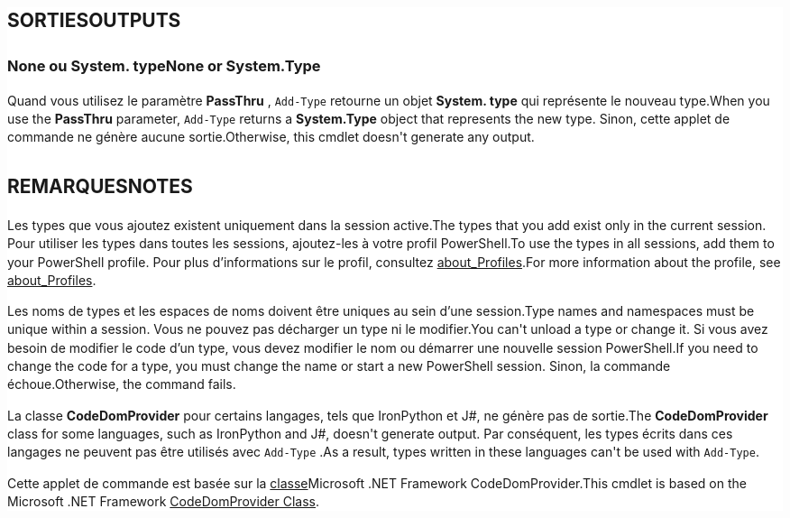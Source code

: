 ## <span data-ttu-id="0bc99-291">SORTIES</span><span class="sxs-lookup"><span data-stu-id="0bc99-291">OUTPUTS</span></span>

### <span data-ttu-id="0bc99-292">None ou System. type</span><span class="sxs-lookup"><span data-stu-id="0bc99-292">None or System.Type</span></span>

<span data-ttu-id="0bc99-293">Quand vous utilisez le paramètre **PassThru** , `Add-Type` retourne un objet **System. type** qui représente le nouveau type.</span><span class="sxs-lookup"><span data-stu-id="0bc99-293">When you use the **PassThru** parameter, `Add-Type` returns a **System.Type** object that represents the new type.</span></span> <span data-ttu-id="0bc99-294">Sinon, cette applet de commande ne génère aucune sortie.</span><span class="sxs-lookup"><span data-stu-id="0bc99-294">Otherwise, this cmdlet doesn't generate any output.</span></span>

## <span data-ttu-id="0bc99-295">REMARQUES</span><span class="sxs-lookup"><span data-stu-id="0bc99-295">NOTES</span></span>

<span data-ttu-id="0bc99-296">Les types que vous ajoutez existent uniquement dans la session active.</span><span class="sxs-lookup"><span data-stu-id="0bc99-296">The types that you add exist only in the current session.</span></span> <span data-ttu-id="0bc99-297">Pour utiliser les types dans toutes les sessions, ajoutez-les à votre profil PowerShell.</span><span class="sxs-lookup"><span data-stu-id="0bc99-297">To use the types in all sessions, add them to your PowerShell profile.</span></span> <span data-ttu-id="0bc99-298">Pour plus d’informations sur le profil, consultez [about_Profiles](../Microsoft.PowerShell.Core/About/about_Profiles.md).</span><span class="sxs-lookup"><span data-stu-id="0bc99-298">For more information about the profile, see [about_Profiles](../Microsoft.PowerShell.Core/About/about_Profiles.md).</span></span>

<span data-ttu-id="0bc99-299">Les noms de types et les espaces de noms doivent être uniques au sein d’une session.</span><span class="sxs-lookup"><span data-stu-id="0bc99-299">Type names and namespaces must be unique within a session.</span></span> <span data-ttu-id="0bc99-300">Vous ne pouvez pas décharger un type ni le modifier.</span><span class="sxs-lookup"><span data-stu-id="0bc99-300">You can't unload a type or change it.</span></span> <span data-ttu-id="0bc99-301">Si vous avez besoin de modifier le code d’un type, vous devez modifier le nom ou démarrer une nouvelle session PowerShell.</span><span class="sxs-lookup"><span data-stu-id="0bc99-301">If you need to change the code for a type, you must change the name or start a new PowerShell session.</span></span>
<span data-ttu-id="0bc99-302">Sinon, la commande échoue.</span><span class="sxs-lookup"><span data-stu-id="0bc99-302">Otherwise, the command fails.</span></span>

<span data-ttu-id="0bc99-303">La classe **CodeDomProvider** pour certains langages, tels que IronPython et J#, ne génère pas de sortie.</span><span class="sxs-lookup"><span data-stu-id="0bc99-303">The **CodeDomProvider** class for some languages, such as IronPython and J#, doesn't generate output.</span></span> <span data-ttu-id="0bc99-304">Par conséquent, les types écrits dans ces langages ne peuvent pas être utilisés avec `Add-Type` .</span><span class="sxs-lookup"><span data-stu-id="0bc99-304">As a result, types written in these languages can't be used with `Add-Type`.</span></span>

<span data-ttu-id="0bc99-305">Cette applet de commande est basée sur la [classe](/dotnet/api/system.codedom.compiler.codedomprovider)Microsoft .NET Framework CodeDomProvider.</span><span class="sxs-lookup"><span data-stu-id="0bc99-305">This cmdlet is based on the Microsoft .NET Framework [CodeDomProvider Class](/dotnet/api/system.codedom.compiler.codedomprovider).</span></span>
